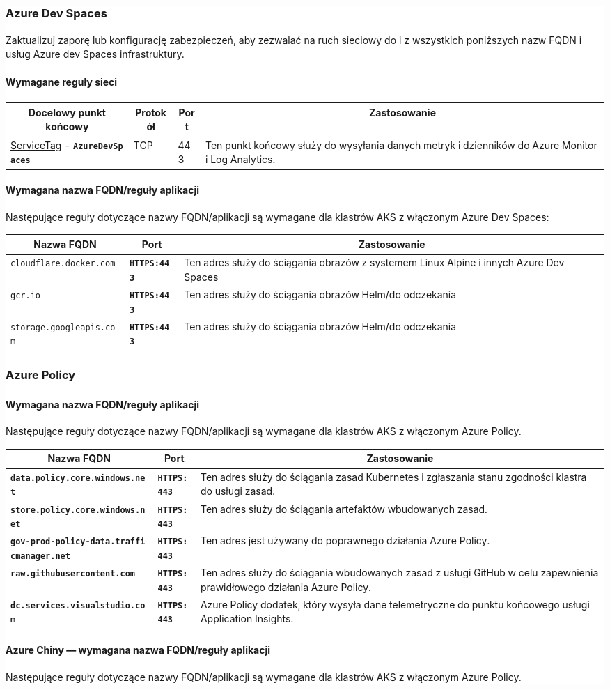 ### <a name="azure-dev-spaces"></a>Azure Dev Spaces

Zaktualizuj zaporę lub konfigurację zabezpieczeń, aby zezwalać na ruch sieciowy do i z wszystkich poniższych nazw FQDN i [usług Azure dev Spaces infrastruktury][dev-spaces-service-tags].

#### <a name="required-network-rules"></a>Wymagane reguły sieci

| Docelowy punkt końcowy                                                             | Protokół | Port    | Zastosowanie  |
|----------------------------------------------------------------------------------|----------|---------|------|
| [ServiceTag](../virtual-network/service-tags-overview.md#available-service-tags) - **`AzureDevSpaces`**  | TCP           | 443      | Ten punkt końcowy służy do wysyłania danych metryk i dzienników do Azure Monitor i Log Analytics. |

#### <a name="required-fqdn--application-rules"></a>Wymagana nazwa FQDN/reguły aplikacji 

Następujące reguły dotyczące nazwy FQDN/aplikacji są wymagane dla klastrów AKS z włączonym Azure Dev Spaces:

| Nazwa FQDN                                    | Port      | Zastosowanie      |
|-----------------------------------------|-----------|----------|
| `cloudflare.docker.com` | **`HTTPS:443`** | Ten adres służy do ściągania obrazów z systemem Linux Alpine i innych Azure Dev Spaces |
| `gcr.io` | **`HTTPS:443`** | Ten adres służy do ściągania obrazów Helm/do odczekania |
| `storage.googleapis.com` | **`HTTPS:443`** | Ten adres służy do ściągania obrazów Helm/do odczekania |


### <a name="azure-policy"></a>Azure Policy

#### <a name="required-fqdn--application-rules"></a>Wymagana nazwa FQDN/reguły aplikacji 

Następujące reguły dotyczące nazwy FQDN/aplikacji są wymagane dla klastrów AKS z włączonym Azure Policy.

| Nazwa FQDN                                          | Port      | Zastosowanie      |
|-----------------------------------------------|-----------|----------|
| **`data.policy.core.windows.net`** | **`HTTPS:443`** | Ten adres służy do ściągania zasad Kubernetes i zgłaszania stanu zgodności klastra do usługi zasad. |
| **`store.policy.core.windows.net`** | **`HTTPS:443`** | Ten adres służy do ściągania artefaktów wbudowanych zasad. |
| **`gov-prod-policy-data.trafficmanager.net`** | **`HTTPS:443`** | Ten adres jest używany do poprawnego działania Azure Policy.  |
| **`raw.githubusercontent.com`**               | **`HTTPS:443`** | Ten adres służy do ściągania wbudowanych zasad z usługi GitHub w celu zapewnienia prawidłowego działania Azure Policy. |
| **`dc.services.visualstudio.com`**            | **`HTTPS:443`** | Azure Policy dodatek, który wysyła dane telemetryczne do punktu końcowego usługi Application Insights. |

#### <a name="azure-china-21vianet-required-fqdn--application-rules"></a>Azure Chiny — wymagana nazwa FQDN/reguły aplikacji 

Następujące reguły dotyczące nazwy FQDN/aplikacji są wymagane dla klastrów AKS z włączonym Azure Policy.


[aks-quickstart-cli]: kubernetes-walkthrough.md
[aks-quickstart-portal]: kubernetes-walkthrough-portal.md
[install-azure-cli]: /cli/azure/install-azure-cli
[network-policy]: use-network-policies.md
[azure-firewall]: ../firewall/overview.md
[az-feature-register]: /cli/azure/feature#az-feature-register
[az-feature-list]: /cli/azure/feature#az-feature-list
[az-provider-register]: /cli/azure/provider#az-provider-register
[aks-upgrade]: upgrade-cluster.md
[aks-support-policies]: support-policies.md
[aks-faq]: faq.md
[dev-spaces-service-tags]: ../dev-spaces/configure-networking.md#virtual-network-or-subnet-configurations